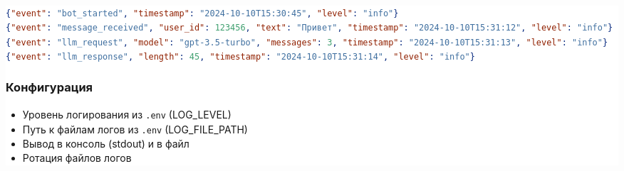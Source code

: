 ```json
{"event": "bot_started", "timestamp": "2024-10-10T15:30:45", "level": "info"}
{"event": "message_received", "user_id": 123456, "text": "Привет", "timestamp": "2024-10-10T15:31:12", "level": "info"}
{"event": "llm_request", "model": "gpt-3.5-turbo", "messages": 3, "timestamp": "2024-10-10T15:31:13", "level": "info"}
{"event": "llm_response", "length": 45, "timestamp": "2024-10-10T15:31:14", "level": "info"}
```

### Конфигурация

- Уровень логирования из `.env` (LOG_LEVEL)
- Путь к файлам логов из `.env` (LOG_FILE_PATH)
- Вывод в консоль (stdout) и в файл
- Ротация файлов логов
